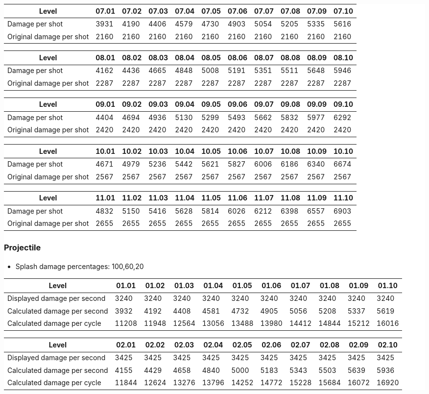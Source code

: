 
|Level                   |07.01|07.02|07.03|07.04|07.05|07.06|07.07|07.08|07.09|07.10|
|------------------------|-----|-----|-----|-----|-----|-----|-----|-----|-----|-----|
|Damage per shot         |3931 |4190 |4406 |4579 |4730 |4903 |5054 |5205 |5335 |5616 |
|Original damage per shot|2160 |2160 |2160 |2160 |2160 |2160 |2160 |2160 |2160 |2160 |


|Level                   |08.01|08.02|08.03|08.04|08.05|08.06|08.07|08.08|08.09|08.10|
|------------------------|-----|-----|-----|-----|-----|-----|-----|-----|-----|-----|
|Damage per shot         |4162 |4436 |4665 |4848 |5008 |5191 |5351 |5511 |5648 |5946 |
|Original damage per shot|2287 |2287 |2287 |2287 |2287 |2287 |2287 |2287 |2287 |2287 |


|Level                   |09.01|09.02|09.03|09.04|09.05|09.06|09.07|09.08|09.09|09.10|
|------------------------|-----|-----|-----|-----|-----|-----|-----|-----|-----|-----|
|Damage per shot         |4404 |4694 |4936 |5130 |5299 |5493 |5662 |5832 |5977 |6292 |
|Original damage per shot|2420 |2420 |2420 |2420 |2420 |2420 |2420 |2420 |2420 |2420 |


|Level                   |10.01|10.02|10.03|10.04|10.05|10.06|10.07|10.08|10.09|10.10|
|------------------------|-----|-----|-----|-----|-----|-----|-----|-----|-----|-----|
|Damage per shot         |4671 |4979 |5236 |5442 |5621 |5827 |6006 |6186 |6340 |6674 |
|Original damage per shot|2567 |2567 |2567 |2567 |2567 |2567 |2567 |2567 |2567 |2567 |


|Level                   |11.01|11.02|11.03|11.04|11.05|11.06|11.07|11.08|11.09|11.10|
|------------------------|-----|-----|-----|-----|-----|-----|-----|-----|-----|-----|
|Damage per shot         |4832 |5150 |5416 |5628 |5814 |6026 |6212 |6398 |6557 |6903 |
|Original damage per shot|2655 |2655 |2655 |2655 |2655 |2655 |2655 |2655 |2655 |2655 |


### Projectile

  * Splash damage percentages: 100,60,20

|Level                       |01.01|01.02|01.03|01.04|01.05|01.06|01.07|01.08|01.09|01.10|
|----------------------------|-----|-----|-----|-----|-----|-----|-----|-----|-----|-----|
|Displayed damage per second |3240 |3240 |3240 |3240 |3240 |3240 |3240 |3240 |3240 |3240 |
|Calculated damage per second|3932 |4192 |4408 |4581 |4732 |4905 |5056 |5208 |5337 |5619 |
|Calculated damage per cycle |11208|11948|12564|13056|13488|13980|14412|14844|15212|16016|


|Level                       |02.01|02.02|02.03|02.04|02.05|02.06|02.07|02.08|02.09|02.10|
|----------------------------|-----|-----|-----|-----|-----|-----|-----|-----|-----|-----|
|Displayed damage per second |3425 |3425 |3425 |3425 |3425 |3425 |3425 |3425 |3425 |3425 |
|Calculated damage per second|4155 |4429 |4658 |4840 |5000 |5183 |5343 |5503 |5639 |5936 |
|Calculated damage per cycle |11844|12624|13276|13796|14252|14772|15228|15684|16072|16920|
